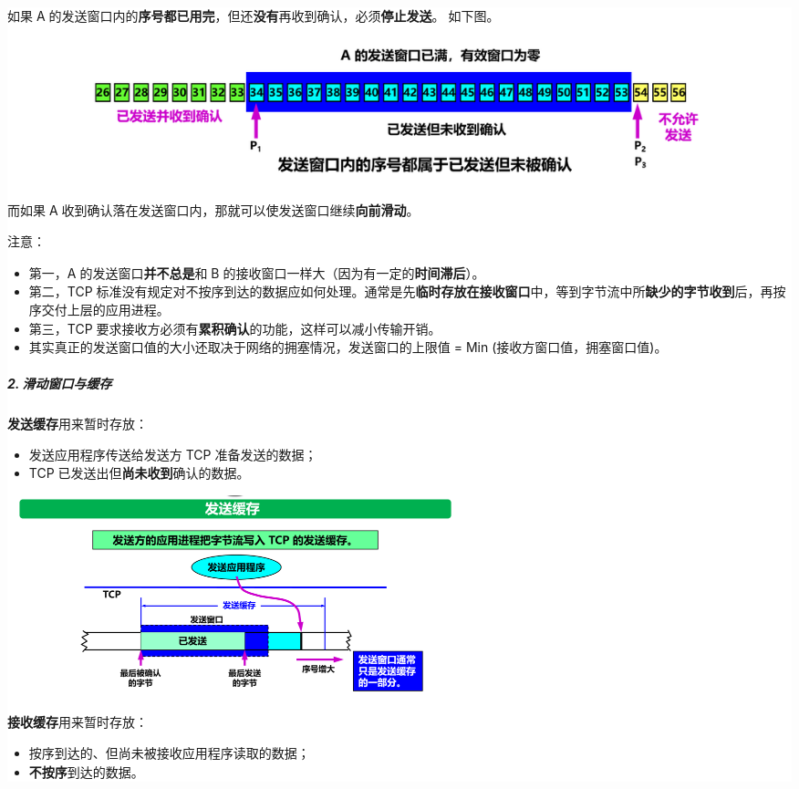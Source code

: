 如果 A 的发送窗口内的**序号都已用完**，但还**没有**再收到确认，必须**停止发送**。 如下图。

![1574685045005](assets/1574685045005.png)

而如果 A 收到确认落在发送窗口内，那就可以使发送窗口继续**向前滑动**。

注意：

- 第一，A 的发送窗口**并不总是**和 B 的接收窗口一样大（因为有一定的**时间滞后**）。
- 第二，TCP 标准没有规定对不按序到达的数据应如何处理。通常是先**临时存放在接收窗口**中，等到字节流中所**缺少的字节收到**后，再按序交付上层的应用进程。
- 第三，TCP 要求接收方必须有**累积确认**的功能，这样可以减小传输开销。 
- 其实真正的发送窗口值的大小还取决于网络的拥塞情况，发送窗口的上限值 = Min (接收方窗口值，拥塞窗口值)。



##### 2. **滑动窗口与缓存**

**发送缓存**用来暂时存放：

- 发送应用程序传送给发送方 TCP 准备发送的数据；
- TCP 已发送出但**尚未收到**确认的数据。

<img src="assets/1574685228063.png" alt="1574685228063" style="zoom:50%;" />

**接收缓存**用来暂时存放：

- 按序到达的、但尚未被接收应用程序读取的数据；
- **不按序**到达的数据。 
